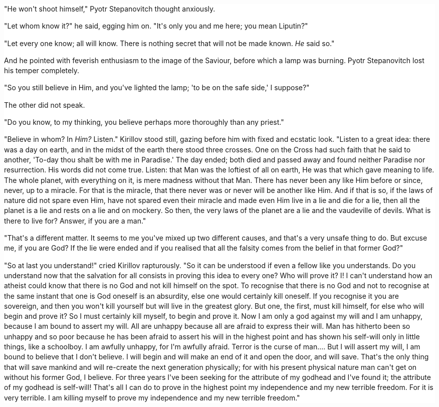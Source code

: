 "He won't shoot himself," Pyotr Stepanovitch thought anxiously.

"Let whom know it?" he said, egging him on. "It's only you and me here; you
mean Liputin?"

"Let every one know; all will know. There is nothing secret that will not be
made known. _He_ said so."

And he pointed with feverish enthusiasm to the image of the Saviour, before
which a lamp was burning. Pyotr Stepanovitch lost his temper completely.

"So you still believe in Him, and you've lighted the lamp; 'to be on the safe
side,' I suppose?"

The other did not speak.

"Do you know, to my thinking, you believe perhaps more thoroughly than any
priest."

"Believe in whom? In _Him?_ Listen." Kirillov stood still, gazing before him
with fixed and ecstatic look. "Listen to a great idea: there was a day on
earth, and in the midst of the earth there stood three crosses. One on the
Cross had such faith that he said to another, 'To-day thou shalt be with me in
Paradise.' The day ended; both died and passed away and found neither Paradise
nor resurrection. His words did not come true. Listen: that Man was the
loftiest of all on earth, He was that which gave meaning to life. The whole
planet, with everything on it, is mere madness without that Man. There has
never been any like Him before or since, never, up to a miracle. For that is
the miracle, that there never was or never will be another like Him. And if
that is so, if the laws of nature did not spare even Him, have not spared even
their miracle and made even Him live in a lie and die for a lie, then all the
planet is a lie and rests on a lie and on mockery. So then, the very laws of
the planet are a lie and the vaudeville of devils. What is there to live for?
Answer, if you are a man."

"That's a different matter. It seems to me you've mixed up two different
causes, and that's a very unsafe thing to do. But excuse me, if you are God? If
the lie were ended and if you realised that all the falsity comes from the
belief in that former God?"

"So at last you understand!" cried Kirillov rapturously. "So it can be
understood if even a fellow like you understands. Do you understand now that
the salvation for all consists in proving this idea to every one? Who will
prove it? I! I can't understand how an atheist could know that there is no God
and not kill himself on the spot. To recognise that there is no God and not to
recognise at the same instant that one is God oneself is an absurdity, else one
would certainly kill oneself. If you recognise it you are sovereign, and then
you won't kill yourself but will live in the greatest glory. But one, the
first, must kill himself, for else who will begin and prove it? So I must
certainly kill myself, to begin and prove it. Now I am only a god against my
will and I am unhappy, because I am bound to assert my will. All are unhappy
because all are afraid to express their will. Man has hitherto been so unhappy
and so poor because he has been afraid to assert his will in the highest point
and has shown his self-will only in little things, like a schoolboy. I am
awfully unhappy, for I'm awfully afraid. Terror is the curse of man.... But I
will assert my will, I am bound to believe that I don't believe. I will begin
and will make an end of it and open the door, and will save. That's the only
thing that will save mankind and will re-create the next generation physically;
for with his present physical nature man can't get on without his former God, I
believe. For three years I've been seeking for the attribute of my godhead and
I've found it; the attribute of my godhead is self-will! That's all I can do to
prove in the highest point my independence and my new terrible freedom. For it
is very terrible. I am killing myself to prove my independence and my new
terrible freedom."
